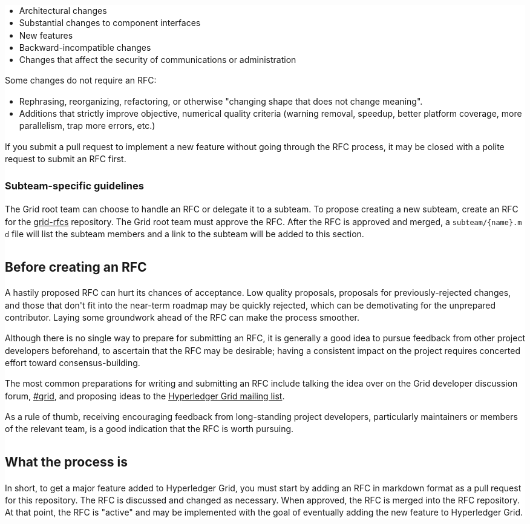   - Architectural changes
  - Substantial changes to component interfaces
  - New features
  - Backward-incompatible changes
  - Changes that affect the security of communications or administration

Some changes do not require an RFC:

  - Rephrasing, reorganizing, refactoring, or otherwise "changing shape that
    does not change meaning".
  - Additions that strictly improve objective, numerical quality criteria
    (warning removal, speedup, better platform coverage, more parallelism, trap
    more errors, etc.)

If you submit a pull request to implement a new feature without going through
the RFC process, it may be closed with a polite request to submit an RFC first.


### Subteam-specific guidelines
[Subteam-specific guidelines]: #subteam-specific-guidelines

The Grid root team can choose to handle an RFC or delegate it to a subteam.
To propose creating a new subteam, create an RFC for the
[grid-rfcs](https://github.com/hyperledger/grid-rfcs) repository. The Grid root
team must approve the RFC. After the RFC is approved and merged, a
`subteam/{name}.md` file will list the subteam members and a link to the subteam
will be added to this section.

## Before creating an RFC
[Before creating an RFC]: #before-creating-an-rfc

A hastily proposed RFC can hurt its chances of acceptance. Low quality
proposals, proposals for previously-rejected changes, and those that don't fit
into the near-term roadmap may be quickly rejected, which can be demotivating
for the unprepared contributor. Laying some groundwork ahead of the RFC can
make the process smoother.

Although there is no single way to prepare for submitting an RFC, it is
generally a good idea to pursue feedback from other project developers
beforehand, to ascertain that the RFC may be desirable; having a consistent
impact on the project requires concerted effort toward consensus-building.

The most common preparations for writing and submitting an RFC include talking
the idea over on the Grid developer discussion forum, [#grid], and proposing
ideas to the [Hyperledger Grid mailing list].

As a rule of thumb, receiving encouraging feedback from long-standing project
developers, particularly maintainers or members of the relevant team, is a
good indication that the RFC is worth pursuing.


## What the process is
[What the process is]: #what-the-process-is

In short, to get a major feature added to Hyperledger Grid, you must start by
adding an RFC in markdown format as a pull request for this repository. The RFC
is discussed and changed as necessary. When approved, the RFC is merged into the
RFC repository. At that point, the RFC is "active" and may be implemented with
the goal of eventually adding the new feature to Hyperledger Grid.


[Hyperledger Grid RFCs]: #grid-rfcs
[Table of Contents]: #table-of-contents
[Introduction]: #introduction
[When you need to follow this process]: #when-you-need-to-follow-this-process
[The RFC life cycle]: #the-rfc-life-cycle
[Reviewing RFCs]: #reviewing-rfcs
[Implementing an RFC]: #implementing-an-rfc
[Help! This is all too informal!]: #help-this-is-all-too-informal
[#grid]: https://chat.hyperledger.org/channel/grid
[Hyperledger Grid mailing list]: https://lists.hyperledger.org/g/grid
[JIRA issue tracker]: https://jira.hyperledger.org/projects/GRID/issues
[RFC repository]: https://github.com/hyperledger/grid-rfcs
[License]: #license